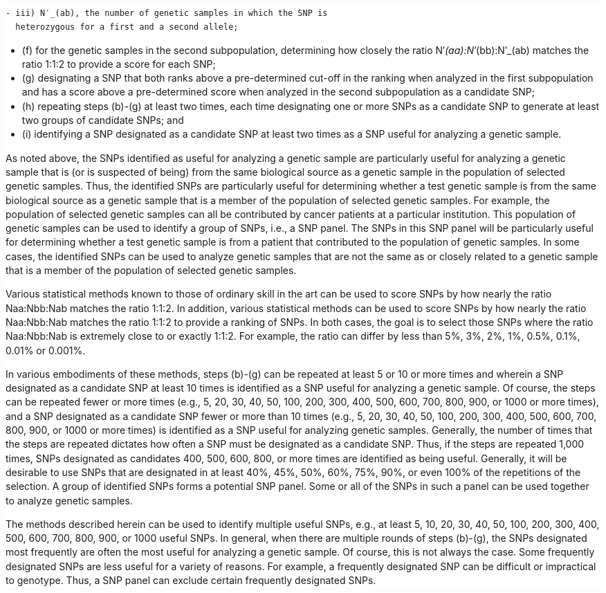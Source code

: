     - iii) N′_(ab), the number of genetic samples in which the SNP is
      heterozygous for a first and a second allele;
  - (f) for the genetic samples in the second subpopulation, determining
    how closely the ratio N′_(aa):N′_(bb):N′_(ab) matches the ratio
    1:1:2 to provide a score for each SNP;
  - (g) designating a SNP that both ranks above a pre-determined cut-off
    in the ranking when analyzed in the first subpopulation and has a
    score above a pre-determined score when analyzed in the second
    subpopulation as a candidate SNP;
  - (h) repeating steps (b)-(g) at least two times, each time
    designating one or more SNPs as a candidate SNP to generate at least
    two groups of candidate SNPs; and
  - (i) identifying a SNP designated as a candidate SNP at least two
    times as a SNP useful for analyzing a genetic sample.

As noted above, the SNPs identified as useful for analyzing a genetic sample are particularly useful for analyzing a genetic sample that is (or is suspected of being) from the same biological source as a genetic sample in the population of selected genetic samples. Thus, the identified SNPs are particularly useful for determining whether a test genetic sample is from the same biological source as a genetic sample that is a member of the population of selected genetic samples. For example, the population of selected genetic samples can all be contributed by cancer patients at a particular institution. This population of genetic samples can be used to identify a group of SNPs, i.e., a SNP panel. The SNPs in this SNP panel will be particularly useful for determining whether a test genetic sample is from a patient that contributed to the population of genetic samples. In some cases, the identified SNPs can be used to analyze genetic samples that are not the same as or closely related to a genetic sample that is a member of the population of selected genetic samples.

Various statistical methods known to those of ordinary skill in the art can be used to score SNPs by how nearly the ratio Naa:Nbb:Nab matches the ratio 1:1:2. In addition, various statistical methods can be used to score SNPs by how nearly the ratio Naa:Nbb:Nab matches the ratio 1:1:2 to provide a ranking of SNPs. In both cases, the goal is to select those SNPs where the ratio Naa:Nbb:Nab is extremely close to or exactly 1:1:2. For example, the ratio can differ by less than 5%, 3%, 2%, 1%, 0.5%, 0.1%, 0.01% or 0.001%.

In various embodiments of these methods, steps (b)-(g) can be repeated at least 5 or 10 or more times and wherein a SNP designated as a candidate SNP at least 10 times is identified as a SNP useful for analyzing a genetic sample. Of course, the steps can be repeated fewer or more times (e.g., 5, 20, 30, 40, 50, 100, 200, 300, 400, 500, 600, 700, 800, 900, or 1000 or more times), and a SNP designated as a candidate SNP fewer or more than 10 times (e.g., 5, 20, 30, 40, 50, 100, 200, 300, 400, 500, 600, 700, 800, 900, or 1000 or more times) is identified as a SNP useful for analyzing genetic samples. Generally, the number of times that the steps are repeated dictates how often a SNP must be designated as a candidate SNP. Thus, if the steps are repeated 1,000 times, SNPs designated as candidates 400, 500, 600, 800, or more times are identified as being useful. Generally, it will be desirable to use SNPs that are designated in at least 40%, 45%, 50%, 60%, 75%, 90%, or even 100% of the repetitions of the selection. A group of identified SNPs forms a potential SNP panel. Some or all of the SNPs in such a panel can be used together to analyze genetic samples.

The methods described herein can be used to identify multiple useful SNPs, e.g., at least 5, 10, 20, 30, 40, 50, 100, 200, 300, 400, 500, 600, 700, 800, 900, or 1000 useful SNPs. In general, when there are multiple rounds of steps (b)-(g), the SNPs designated most frequently are often the most useful for analyzing a genetic sample. Of course, this is not always the case. Some frequently designated SNPs are less useful for a variety of reasons. For example, a frequently designated SNP can be difficult or impractical to genotype. Thus, a SNP panel can exclude certain frequently designated SNPs.
